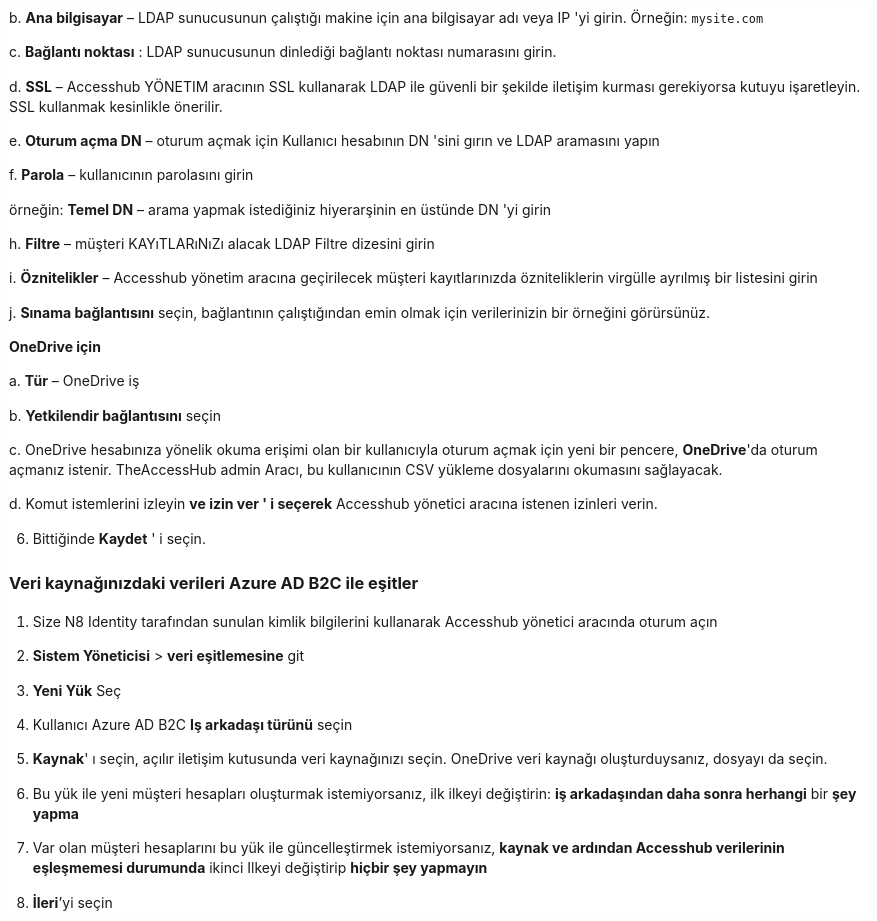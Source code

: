    b. **Ana bilgisayar** – LDAP sunucusunun çalıştığı makine için ana bilgisayar adı veya IP 'yi girin. Örneğin: ``mysite.com``

   c. **Bağlantı noktası** : LDAP sunucusunun dinlediği bağlantı noktası numarasını girin.

   d. **SSL** – Accesshub YÖNETIM aracının SSL kullanarak LDAP ile güvenli bir şekilde iletişim kurması gerekiyorsa kutuyu işaretleyin. SSL kullanmak kesinlikle önerilir.

   e. **Oturum açma DN** – oturum açmak için Kullanıcı hesabının DN 'sini gırın ve LDAP aramasını yapın

   f. **Parola** – kullanıcının parolasını girin

   örneğin: **Temel DN** – arama yapmak istediğiniz hiyerarşinin en üstünde DN 'yi girin

   h. **Filtre** – müşteri KAYıTLARıNıZı alacak LDAP Filtre dizesini girin

   i. **Öznitelikler** – Accesshub yönetim aracına geçirilecek müşteri kayıtlarınızda özniteliklerin virgülle ayrılmış bir listesini girin

   j. **Sınama bağlantısını** seçin, bağlantının çalıştığından emin olmak için verilerinizin bir örneğini görürsünüz.

   **OneDrive için**

   a. **Tür** – OneDrive iş

   b. **Yetkilendir bağlantısını** seçin

   c. OneDrive hesabınıza yönelik okuma erişimi olan bir kullanıcıyla oturum açmak için yeni bir pencere, **OneDrive**'da oturum açmanız istenir. TheAccessHub admin Aracı, bu kullanıcının CSV yükleme dosyalarını okumasını sağlayacak.

   d. Komut istemlerini izleyin **ve izin ver ' i seçerek** Accesshub yönetici aracına istenen izinleri verin.

6. Bittiğinde **Kaydet** ' i seçin.  

### <a name="synchronize-data-from-your-data-source-into-azure-ad-b2c"></a>Veri kaynağınızdaki verileri Azure AD B2C ile eşitler

1. Size N8 Identity tarafından sunulan kimlik bilgilerini kullanarak Accesshub yönetici aracında oturum açın

2. **Sistem Yöneticisi**  >  **veri eşitlemesine** git

3. **Yeni Yük** Seç

4. Kullanıcı Azure AD B2C **Iş arkadaşı türünü** seçin

5. **Kaynak**' ı seçin, açılır iletişim kutusunda veri kaynağınızı seçin. OneDrive veri kaynağı oluşturduysanız, dosyayı da seçin.

6. Bu yük ile yeni müşteri hesapları oluşturmak istemiyorsanız, ilk ilkeyi değiştirin: **iş arkadaşından daha sonra herhangi** bir **şey yapma**

7. Var olan müşteri hesaplarını bu yük ile güncelleştirmek istemiyorsanız, **kaynak ve ardından Accesshub verilerinin eşleşmemesi durumunda** ikinci Ilkeyi değiştirip **hiçbir şey yapmayın**

8. **İleri**’yi seçin
